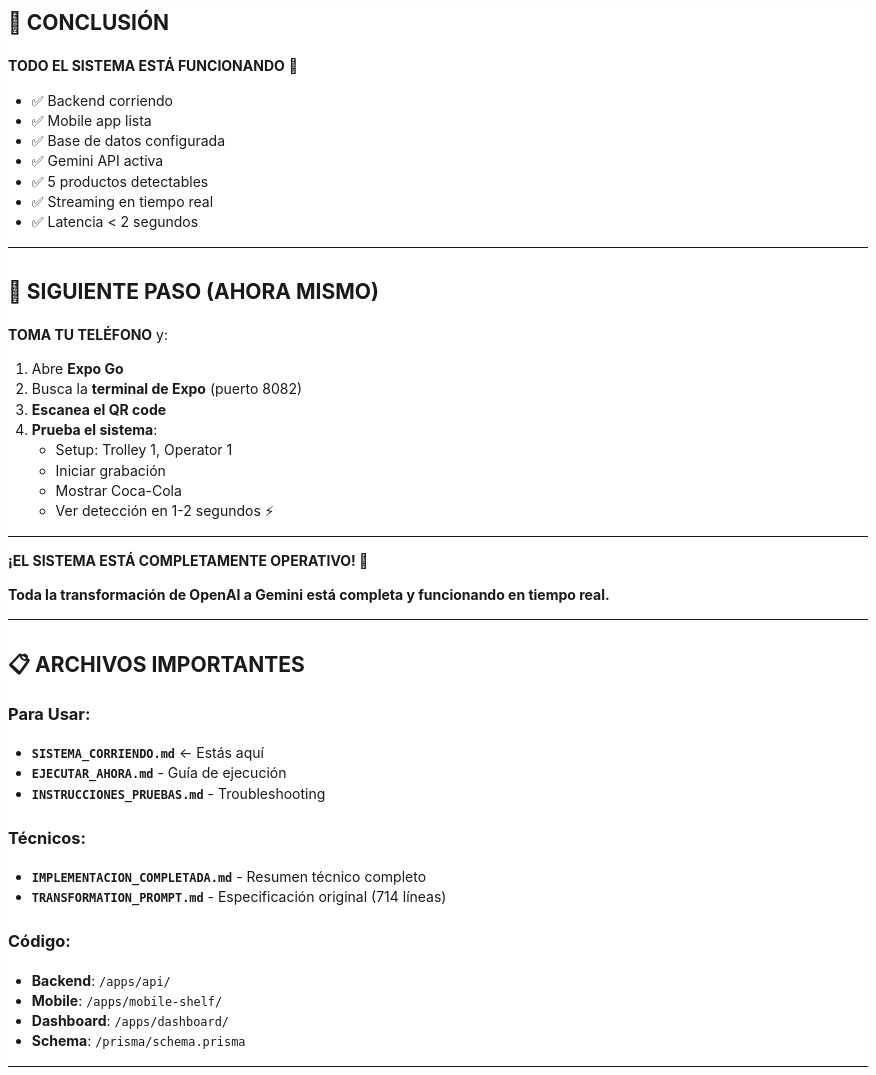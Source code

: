 
## 🎊 CONCLUSIÓN

**TODO EL SISTEMA ESTÁ FUNCIONANDO** 🎉

- ✅ Backend corriendo
- ✅ Mobile app lista
- ✅ Base de datos configurada
- ✅ Gemini API activa
- ✅ 5 productos detectables
- ✅ Streaming en tiempo real
- ✅ Latencia < 2 segundos

---

## 📲 SIGUIENTE PASO (AHORA MISMO)

**TOMA TU TELÉFONO** y:

1. Abre **Expo Go**
2. Busca la **terminal de Expo** (puerto 8082)
3. **Escanea el QR code**
4. **Prueba el sistema**:
   - Setup: Trolley 1, Operator 1
   - Iniciar grabación
   - Mostrar Coca-Cola
   - Ver detección en 1-2 segundos ⚡

---

**¡EL SISTEMA ESTÁ COMPLETAMENTE OPERATIVO! 🚀**

**Toda la transformación de OpenAI a Gemini está completa y funcionando en tiempo real.**

---

## 📋 ARCHIVOS IMPORTANTES

### Para Usar:
- **`SISTEMA_CORRIENDO.md`** ← Estás aquí
- **`EJECUTAR_AHORA.md`** - Guía de ejecución
- **`INSTRUCCIONES_PRUEBAS.md`** - Troubleshooting

### Técnicos:
- **`IMPLEMENTACION_COMPLETADA.md`** - Resumen técnico completo
- **`TRANSFORMATION_PROMPT.md`** - Especificación original (714 líneas)

### Código:
- **Backend**: `/apps/api/`
- **Mobile**: `/apps/mobile-shelf/`
- **Dashboard**: `/apps/dashboard/`
- **Schema**: `/prisma/schema.prisma`

---